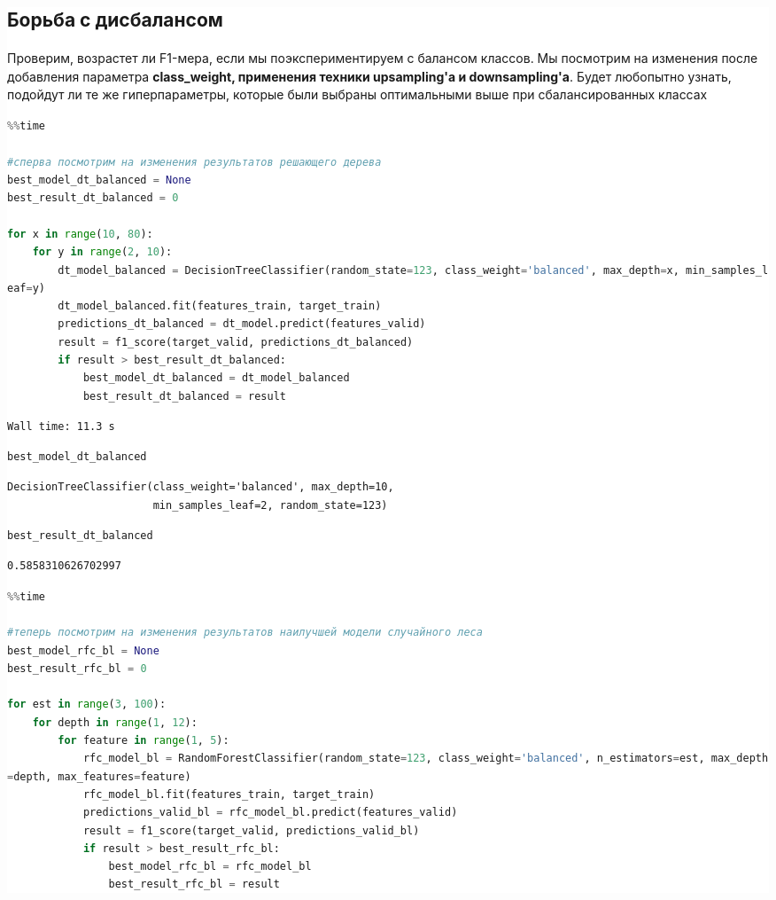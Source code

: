 ## Борьба с дисбалансом

Проверим, возрастет ли F1-мера, если мы поэкспериментируем с балансом классов. Мы посмотрим на изменения после добавления параметра **class_weight, применения техники upsampling'а и downsampling'a**. Будет любопытно узнать, подойдут ли те же гиперпараметры, которые были выбраны оптимальными выше при сбалансированных классах


```python
%%time

#сперва посмотрим на изменения результатов решающего дерева
best_model_dt_balanced = None
best_result_dt_balanced = 0

for x in range(10, 80):
    for y in range(2, 10):
        dt_model_balanced = DecisionTreeClassifier(random_state=123, class_weight='balanced', max_depth=x, min_samples_leaf=y) 
        dt_model_balanced.fit(features_train, target_train) 
        predictions_dt_balanced = dt_model.predict(features_valid)
        result = f1_score(target_valid, predictions_dt_balanced)
        if result > best_result_dt_balanced:
            best_model_dt_balanced = dt_model_balanced
            best_result_dt_balanced = result     
```

    Wall time: 11.3 s
    


```python
best_model_dt_balanced
```




    DecisionTreeClassifier(class_weight='balanced', max_depth=10,
                           min_samples_leaf=2, random_state=123)




```python
best_result_dt_balanced
```




    0.5858310626702997




```python
%%time

#теперь посмотрим на изменения результатов наилучшей модели случайного леса
best_model_rfc_bl = None
best_result_rfc_bl = 0

for est in range(3, 100):
    for depth in range(1, 12):
        for feature in range(1, 5):
            rfc_model_bl = RandomForestClassifier(random_state=123, class_weight='balanced', n_estimators=est, max_depth=depth, max_features=feature) 
            rfc_model_bl.fit(features_train, target_train) 
            predictions_valid_bl = rfc_model_bl.predict(features_valid)
            result = f1_score(target_valid, predictions_valid_bl)
            if result > best_result_rfc_bl:
                best_model_rfc_bl = rfc_model_bl
                best_result_rfc_bl = result
```